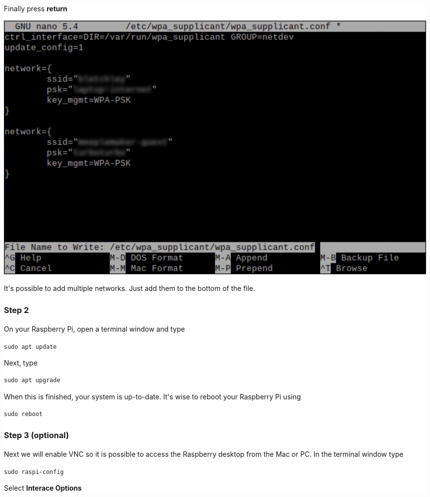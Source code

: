 Finally press **return**

![wpa_supplicant.conf step 3](img/wpa-3.png)

It's possible to add multiple networks. Just add them to the bottom of the file.

### Step 2

On your Raspberry Pi, open a terminal window and type

    sudo apt update
    
Next, type

    sudo apt upgrade

When this is finished, your system is up-to-date. It's wise to reboot your Raspberry Pi using

    sudo reboot
    
### Step 3 (optional)

Next we will enable VNC so it is possible to access the Raspberry desktop from the Mac or PC. In the terminal window type

    sudo raspi-config
    
Select **Interace Options**
